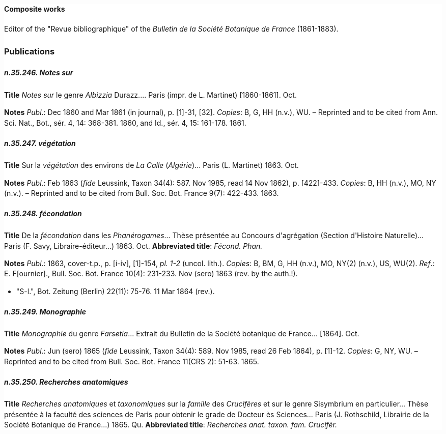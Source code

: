 #### Composite works

Editor of the "Revue bibliographique" of the *Bulletin de la Société Botanique de France* (1861-1883).

### Publications

##### n.35.246. Notes sur

**Title**
*Notes sur* le genre *Albizzia* Durazz.... Paris (impr. de L. Martinet) \[1860-1861\]. Oct.

**Notes**
*Publ*.: Dec 1860 and Mar 1861 (in journal), p. \[1\]-31, \[32\]. *Copies*: B, G, HH (n.v.), WU. – Reprinted and to be cited from Ann. Sci. Nat., Bot., sér. 4, 14: 368-381. 1860, and Id., sér. 4, 15: 161-178. 1861.

##### n.35.247. végétation

**Title**
Sur la *végétation* des environs de *La Calle* (*Algérie*)... Paris (L. Martinet) 1863. Oct.

**Notes**
*Publ*.: Feb 1863 (*fide* Leussink, Taxon 34(4): 587. Nov 1985, read 14 Nov 1862), p. \[422\]-433. *Copies*: B, HH (n.v.), MO, NY (n.v.). – Reprinted and to be cited from Bull. Soc. Bot. France 9(7): 422-433. 1863.

##### n.35.248. fécondation

**Title**
De la *fécondation* dans les *Phanérogames*... Thèse présentée au Concours d'agrégation (Section d'Histoire Naturelle)... Paris (F. Savy, Libraire-éditeur...) 1863. Oct.
**Abbreviated title**: *Fécond. Phan.*

**Notes**
*Publ*.: 1863, cover-t.p., p. \[i-iv\], \[1\]-154, *pl. 1-2* (uncol. lith.). *Copies*: B, BM, G, HH (n.v.), MO, NY(2) (n.v.), US, WU(2).
*Ref*.: E. F\[ournier\]., Bull. Soc. Bot. France 10(4): 231-233. Nov (sero) 1863 (rev. by the auth.!).
- "S-l.", Bot. Zeitung (Berlin) 22(11): 75-76. 11 Mar 1864 (rev.).

##### n.35.249. Monographie

**Title**
*Monographie* du genre *Farsetia*... Extrait du Bulletin de la Société botanique de France... \[1864\]. Oct.

**Notes**
*Publ*.: Jun (sero) 1865 (*fide* Leussink, Taxon 34(4): 589. Nov 1985, read 26 Feb 1864), p. \[1\]-12. *Copies*: G, NY, WU. – Reprinted and to be cited from Bull. Soc. Bot. France 11(CRS 2): 51-63. 1865.

##### n.35.250. Recherches anatomiques

**Title**
*Recherches anatomiques* et *taxonomiques* sur la *famille* des *Crucifères* et sur le genre Sisymbrium en particulier... Thèse présentée à la faculté des sciences de Paris pour obtenir le grade de Docteur ès Sciences... Paris (J. Rothschild, Librairie de la Société Botanique de France...) 1865. Qu.
**Abbreviated title**: *Recherches anat. taxon. fam. Crucifèr.*
